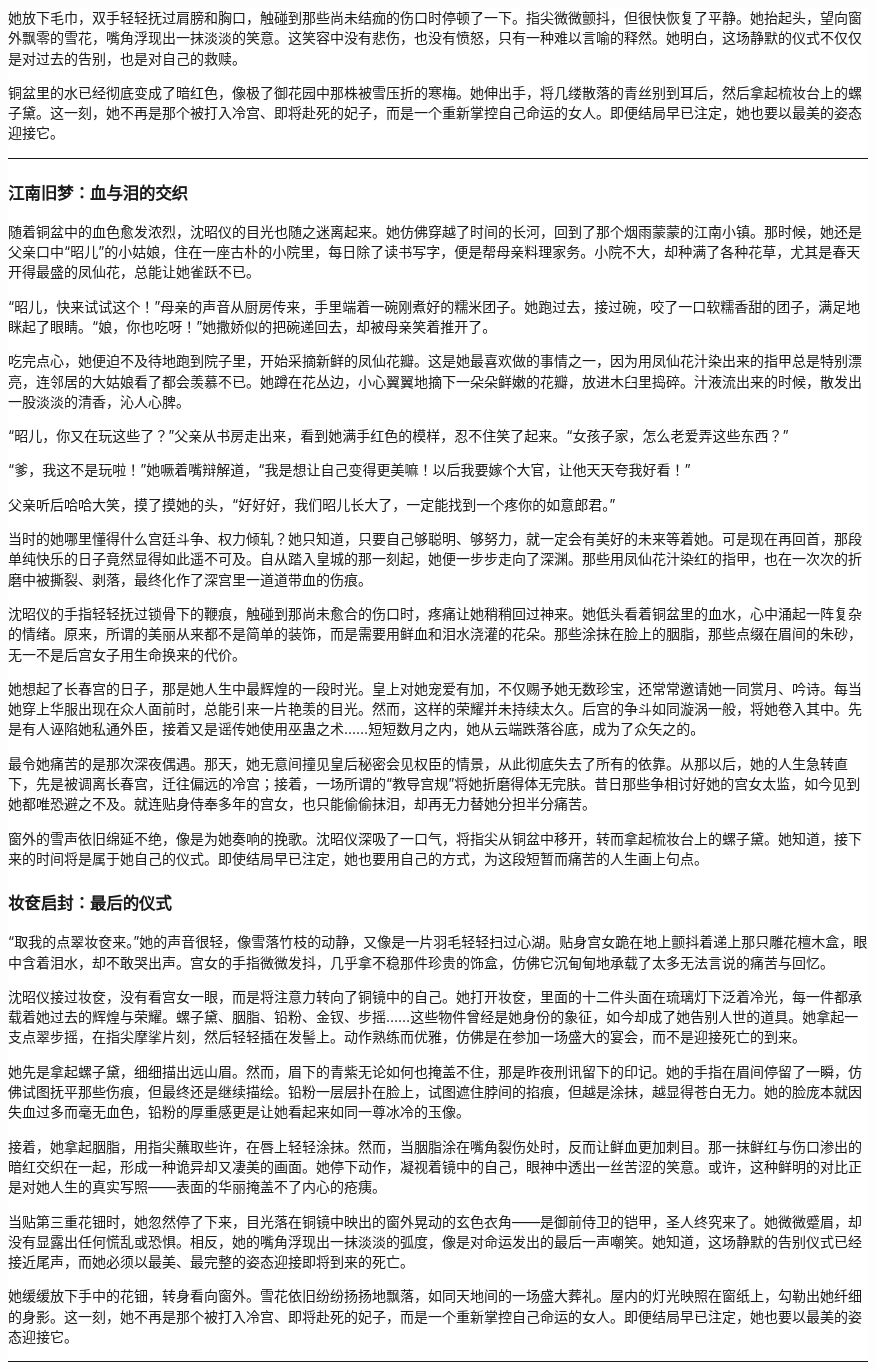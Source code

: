 她放下毛巾，双手轻轻抚过肩膀和胸口，触碰到那些尚未结痂的伤口时停顿了一下。指尖微微颤抖，但很快恢复了平静。她抬起头，望向窗外飘零的雪花，嘴角浮现出一抹淡淡的笑意。这笑容中没有悲伤，也没有愤怒，只有一种难以言喻的释然。她明白，这场静默的仪式不仅仅是对过去的告别，也是对自己的救赎。

铜盆里的水已经彻底变成了暗红色，像极了御花园中那株被雪压折的寒梅。她伸出手，将几缕散落的青丝别到耳后，然后拿起梳妆台上的螺子黛。这一刻，她不再是那个被打入冷宫、即将赴死的妃子，而是一个重新掌控自己命运的女人。即便结局早已注定，她也要以最美的姿态迎接它。

---

### 江南旧梦：血与泪的交织

随着铜盆中的血色愈发浓烈，沈昭仪的目光也随之迷离起来。她仿佛穿越了时间的长河，回到了那个烟雨蒙蒙的江南小镇。那时候，她还是父亲口中“昭儿”的小姑娘，住在一座古朴的小院里，每日除了读书写字，便是帮母亲料理家务。小院不大，却种满了各种花草，尤其是春天开得最盛的凤仙花，总能让她雀跃不已。

“昭儿，快来试试这个！”母亲的声音从厨房传来，手里端着一碗刚煮好的糯米团子。她跑过去，接过碗，咬了一口软糯香甜的团子，满足地眯起了眼睛。“娘，你也吃呀！”她撒娇似的把碗递回去，却被母亲笑着推开了。

吃完点心，她便迫不及待地跑到院子里，开始采摘新鲜的凤仙花瓣。这是她最喜欢做的事情之一，因为用凤仙花汁染出来的指甲总是特别漂亮，连邻居的大姑娘看了都会羡慕不已。她蹲在花丛边，小心翼翼地摘下一朵朵鲜嫩的花瓣，放进木臼里捣碎。汁液流出来的时候，散发出一股淡淡的清香，沁人心脾。

“昭儿，你又在玩这些了？”父亲从书房走出来，看到她满手红色的模样，忍不住笑了起来。“女孩子家，怎么老爱弄这些东西？”

“爹，我这不是玩啦！”她噘着嘴辩解道，“我是想让自己变得更美嘛！以后我要嫁个大官，让他天天夸我好看！”

父亲听后哈哈大笑，摸了摸她的头，“好好好，我们昭儿长大了，一定能找到一个疼你的如意郎君。”

当时的她哪里懂得什么宫廷斗争、权力倾轧？她只知道，只要自己够聪明、够努力，就一定会有美好的未来等着她。可是现在再回首，那段单纯快乐的日子竟然显得如此遥不可及。自从踏入皇城的那一刻起，她便一步步走向了深渊。那些用凤仙花汁染红的指甲，也在一次次的折磨中被撕裂、剥落，最终化作了深宫里一道道带血的伤痕。

沈昭仪的手指轻轻抚过锁骨下的鞭痕，触碰到那尚未愈合的伤口时，疼痛让她稍稍回过神来。她低头看着铜盆里的血水，心中涌起一阵复杂的情绪。原来，所谓的美丽从来都不是简单的装饰，而是需要用鲜血和泪水浇灌的花朵。那些涂抹在脸上的胭脂，那些点缀在眉间的朱砂，无一不是后宫女子用生命换来的代价。

她想起了长春宫的日子，那是她人生中最辉煌的一段时光。皇上对她宠爱有加，不仅赐予她无数珍宝，还常常邀请她一同赏月、吟诗。每当她穿上华服出现在众人面前时，总能引来一片艳羡的目光。然而，这样的荣耀并未持续太久。后宫的争斗如同漩涡一般，将她卷入其中。先是有人诬陷她私通外臣，接着又是谣传她使用巫蛊之术……短短数月之内，她从云端跌落谷底，成为了众矢之的。

最令她痛苦的是那次深夜偶遇。那天，她无意间撞见皇后秘密会见权臣的情景，从此彻底失去了所有的依靠。从那以后，她的人生急转直下，先是被调离长春宫，迁往偏远的冷宫；接着，一场所谓的“教导宫规”将她折磨得体无完肤。昔日那些争相讨好她的宫女太监，如今见到她都唯恐避之不及。就连贴身侍奉多年的宫女，也只能偷偷抹泪，却再无力替她分担半分痛苦。

窗外的雪声依旧绵延不绝，像是为她奏响的挽歌。沈昭仪深吸了一口气，将指尖从铜盆中移开，转而拿起梳妆台上的螺子黛。她知道，接下来的时间将是属于她自己的仪式。即使结局早已注定，她也要用自己的方式，为这段短暂而痛苦的人生画上句点。


### 妆奁启封：最后的仪式

“取我的点翠妆奁来。”她的声音很轻，像雪落竹枝的动静，又像是一片羽毛轻轻扫过心湖。贴身宫女跪在地上颤抖着递上那只雕花檀木盒，眼中含着泪水，却不敢哭出声。宫女的手指微微发抖，几乎拿不稳那件珍贵的饰盒，仿佛它沉甸甸地承载了太多无法言说的痛苦与回忆。

沈昭仪接过妆奁，没有看宫女一眼，而是将注意力转向了铜镜中的自己。她打开妆奁，里面的十二件头面在琉璃灯下泛着冷光，每一件都承载着她过去的辉煌与荣耀。螺子黛、胭脂、铅粉、金钗、步摇……这些物件曾经是她身份的象征，如今却成了她告别人世的道具。她拿起一支点翠步摇，在指尖摩挲片刻，然后轻轻插在发髻上。动作熟练而优雅，仿佛是在参加一场盛大的宴会，而不是迎接死亡的到来。

她先是拿起螺子黛，细细描出远山眉。然而，眉下的青紫无论如何也掩盖不住，那是昨夜刑讯留下的印记。她的手指在眉间停留了一瞬，仿佛试图抚平那些伤痕，但最终还是继续描绘。铅粉一层层扑在脸上，试图遮住脖间的掐痕，但越是涂抹，越显得苍白无力。她的脸庞本就因失血过多而毫无血色，铅粉的厚重感更是让她看起来如同一尊冰冷的玉像。

接着，她拿起胭脂，用指尖蘸取些许，在唇上轻轻涂抹。然而，当胭脂涂在嘴角裂伤处时，反而让鲜血更加刺目。那一抹鲜红与伤口渗出的暗红交织在一起，形成一种诡异却又凄美的画面。她停下动作，凝视着镜中的自己，眼神中透出一丝苦涩的笑意。或许，这种鲜明的对比正是对她人生的真实写照——表面的华丽掩盖不了内心的疮痍。

当贴第三重花钿时，她忽然停了下来，目光落在铜镜中映出的窗外晃动的玄色衣角——是御前侍卫的铠甲，圣人终究来了。她微微蹙眉，却没有显露出任何慌乱或恐惧。相反，她的嘴角浮现出一抹淡淡的弧度，像是对命运发出的最后一声嘲笑。她知道，这场静默的告别仪式已经接近尾声，而她必须以最美、最完整的姿态迎接即将到来的死亡。

她缓缓放下手中的花钿，转身看向窗外。雪花依旧纷纷扬扬地飘落，如同天地间的一场盛大葬礼。屋内的灯光映照在窗纸上，勾勒出她纤细的身影。这一刻，她不再是那个被打入冷宫、即将赴死的妃子，而是一个重新掌控自己命运的女人。即便结局早已注定，她也要以最美的姿态迎接它。

---